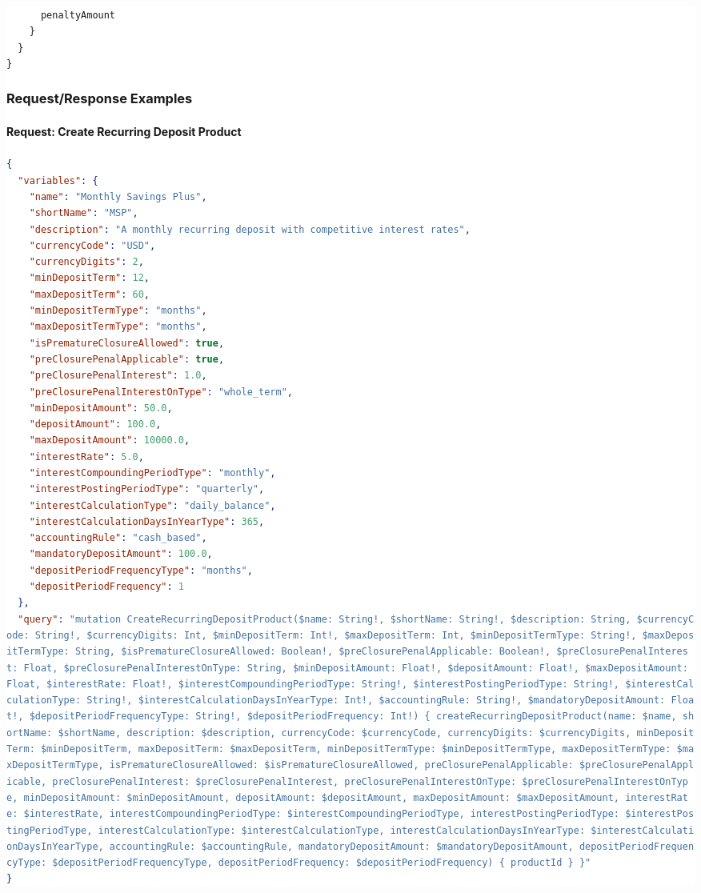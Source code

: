 ```graphql
      penaltyAmount
    }
  }
}
```

### Request/Response Examples

#### Request: Create Recurring Deposit Product
```json
{
  "variables": {
    "name": "Monthly Savings Plus",
    "shortName": "MSP",
    "description": "A monthly recurring deposit with competitive interest rates",
    "currencyCode": "USD",
    "currencyDigits": 2,
    "minDepositTerm": 12,
    "maxDepositTerm": 60,
    "minDepositTermType": "months",
    "maxDepositTermType": "months",
    "isPrematureClosureAllowed": true,
    "preClosurePenalApplicable": true,
    "preClosurePenalInterest": 1.0,
    "preClosurePenalInterestOnType": "whole_term",
    "minDepositAmount": 50.0,
    "depositAmount": 100.0,
    "maxDepositAmount": 10000.0,
    "interestRate": 5.0,
    "interestCompoundingPeriodType": "monthly",
    "interestPostingPeriodType": "quarterly",
    "interestCalculationType": "daily_balance",
    "interestCalculationDaysInYearType": 365,
    "accountingRule": "cash_based",
    "mandatoryDepositAmount": 100.0,
    "depositPeriodFrequencyType": "months",
    "depositPeriodFrequency": 1
  },
  "query": "mutation CreateRecurringDepositProduct($name: String!, $shortName: String!, $description: String, $currencyCode: String!, $currencyDigits: Int, $minDepositTerm: Int!, $maxDepositTerm: Int, $minDepositTermType: String!, $maxDepositTermType: String, $isPrematureClosureAllowed: Boolean!, $preClosurePenalApplicable: Boolean!, $preClosurePenalInterest: Float, $preClosurePenalInterestOnType: String, $minDepositAmount: Float!, $depositAmount: Float!, $maxDepositAmount: Float, $interestRate: Float!, $interestCompoundingPeriodType: String!, $interestPostingPeriodType: String!, $interestCalculationType: String!, $interestCalculationDaysInYearType: Int!, $accountingRule: String!, $mandatoryDepositAmount: Float!, $depositPeriodFrequencyType: String!, $depositPeriodFrequency: Int!) { createRecurringDepositProduct(name: $name, shortName: $shortName, description: $description, currencyCode: $currencyCode, currencyDigits: $currencyDigits, minDepositTerm: $minDepositTerm, maxDepositTerm: $maxDepositTerm, minDepositTermType: $minDepositTermType, maxDepositTermType: $maxDepositTermType, isPrematureClosureAllowed: $isPrematureClosureAllowed, preClosurePenalApplicable: $preClosurePenalApplicable, preClosurePenalInterest: $preClosurePenalInterest, preClosurePenalInterestOnType: $preClosurePenalInterestOnType, minDepositAmount: $minDepositAmount, depositAmount: $depositAmount, maxDepositAmount: $maxDepositAmount, interestRate: $interestRate, interestCompoundingPeriodType: $interestCompoundingPeriodType, interestPostingPeriodType: $interestPostingPeriodType, interestCalculationType: $interestCalculationType, interestCalculationDaysInYearType: $interestCalculationDaysInYearType, accountingRule: $accountingRule, mandatoryDepositAmount: $mandatoryDepositAmount, depositPeriodFrequencyType: $depositPeriodFrequencyType, depositPeriodFrequency: $depositPeriodFrequency) { productId } }"
}
```
